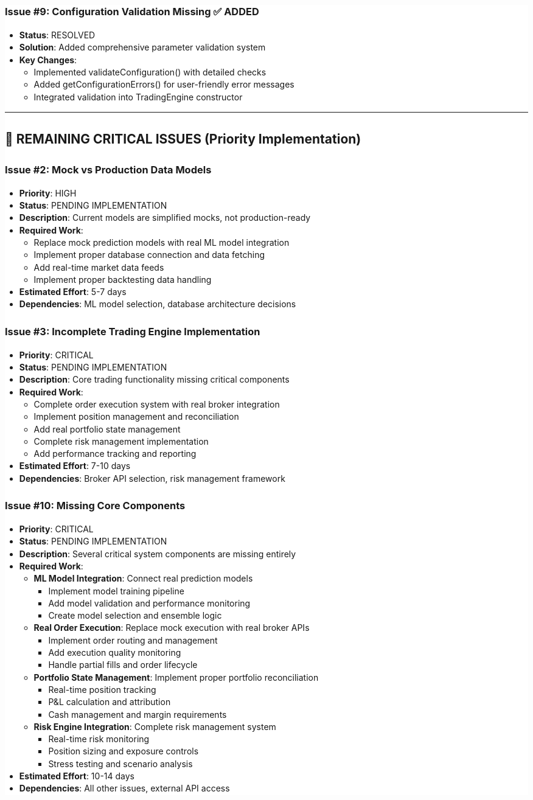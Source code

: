 ### Issue #9: Configuration Validation Missing ✅ ADDED
- **Status**: RESOLVED
- **Solution**: Added comprehensive parameter validation system
- **Key Changes**:
  - Implemented validateConfiguration() with detailed checks
  - Added getConfigurationErrors() for user-friendly error messages
  - Integrated validation into TradingEngine constructor

---

## 🚧 REMAINING CRITICAL ISSUES (Priority Implementation)

### Issue #2: Mock vs Production Data Models
- **Priority**: HIGH
- **Status**: PENDING IMPLEMENTATION
- **Description**: Current models are simplified mocks, not production-ready
- **Required Work**:
  - Replace mock prediction models with real ML model integration
  - Implement proper database connection and data fetching
  - Add real-time market data feeds
  - Implement proper backtesting data handling
- **Estimated Effort**: 5-7 days
- **Dependencies**: ML model selection, database architecture decisions

### Issue #3: Incomplete Trading Engine Implementation
- **Priority**: CRITICAL
- **Status**: PENDING IMPLEMENTATION
- **Description**: Core trading functionality missing critical components
- **Required Work**:
  - Complete order execution system with real broker integration
  - Implement position management and reconciliation
  - Add real portfolio state management
  - Complete risk management implementation
  - Add performance tracking and reporting
- **Estimated Effort**: 7-10 days
- **Dependencies**: Broker API selection, risk management framework

### Issue #10: Missing Core Components
- **Priority**: CRITICAL
- **Status**: PENDING IMPLEMENTATION
- **Description**: Several critical system components are missing entirely
- **Required Work**:
  - **ML Model Integration**: Connect real prediction models
    - Implement model training pipeline
    - Add model validation and performance monitoring
    - Create model selection and ensemble logic
  - **Real Order Execution**: Replace mock execution with real broker APIs
    - Implement order routing and management
    - Add execution quality monitoring
    - Handle partial fills and order lifecycle
  - **Portfolio State Management**: Implement proper portfolio reconciliation
    - Real-time position tracking
    - P&L calculation and attribution
    - Cash management and margin requirements
  - **Risk Engine Integration**: Complete risk management system
    - Real-time risk monitoring
    - Position sizing and exposure controls
    - Stress testing and scenario analysis
- **Estimated Effort**: 10-14 days
- **Dependencies**: All other issues, external API access
